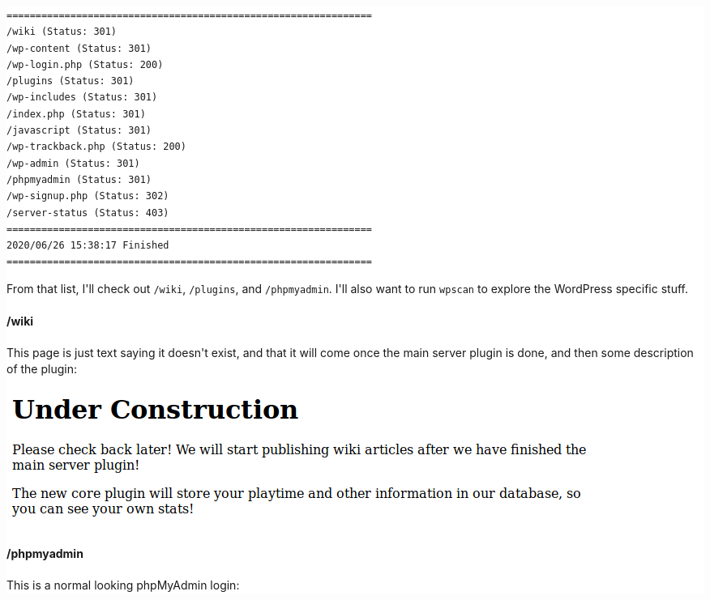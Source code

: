     ===============================================================
    /wiki (Status: 301)
    /wp-content (Status: 301)
    /wp-login.php (Status: 200)
    /plugins (Status: 301)
    /wp-includes (Status: 301)
    /index.php (Status: 301)
    /javascript (Status: 301)
    /wp-trackback.php (Status: 200)
    /wp-admin (Status: 301)
    /phpmyadmin (Status: 301)
    /wp-signup.php (Status: 302)
    /server-status (Status: 403)
    ===============================================================
    2020/06/26 15:38:17 Finished
    ===============================================================



From that list, I'll check out `/wiki`, `/plugins`, and `/phpmyadmin`.
I'll also want to run `wpscan` to explore the WordPress specific stuff.

#### /wiki

This page is just text saying it doesn't exist, and that it will come
once the main server plugin is done, and then some description of the
plugin:

![](/img/image-20200626153712976.png)

#### /phpmyadmin

This is a normal looking phpMyAdmin login:
